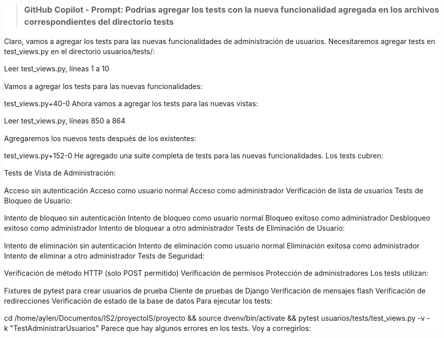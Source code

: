 
> ### GitHub Copilot - Prompt: Podrias agregar los tests con la nueva funcionalidad agregada en los archivos correspondientes del directorio tests

Claro, vamos a agregar los tests para las nuevas funcionalidades de administración de usuarios. Necesitaremos agregar tests en test_views.py en el directorio usuarios/tests/:

Leer test_views.py, líneas 1 a 10

Vamos a agregar los tests para las nuevas funcionalidades:

test_views.py+40-0
Ahora vamos a agregar los tests para las nuevas vistas:

Leer test_views.py, líneas 850 a 864

Agregaremos los nuevos tests después de los existentes:

test_views.py+152-0
He agregado una suite completa de tests para las nuevas funcionalidades. Los tests cubren:

Tests de Vista de Administración:

Acceso sin autenticación
Acceso como usuario normal
Acceso como administrador
Verificación de lista de usuarios
Tests de Bloqueo de Usuario:

Intento de bloqueo sin autenticación
Intento de bloqueo como usuario normal
Bloqueo exitoso como administrador
Desbloqueo exitoso como administrador
Intento de bloquear a otro administrador
Tests de Eliminación de Usuario:

Intento de eliminación sin autenticación
Intento de eliminación como usuario normal
Eliminación exitosa como administrador
Intento de eliminar a otro administrador
Tests de Seguridad:

Verificación de método HTTP (solo POST permitido)
Verificación de permisos
Protección de administradores
Los tests utilizan:

Fixtures de pytest para crear usuarios de prueba
Cliente de pruebas de Django
Verificación de mensajes flash
Verificación de redirecciones
Verificación de estado de la base de datos
Para ejecutar los tests:


cd /home/aylen/Documentos/IS2/proyectoIS/proyecto && source dvenv/bin/activate && pytest usuarios/tests/test_views.py -v -k "TestAdministrarUsuarios"
Parece que hay algunos errores en los tests. Voy a corregirlos:
